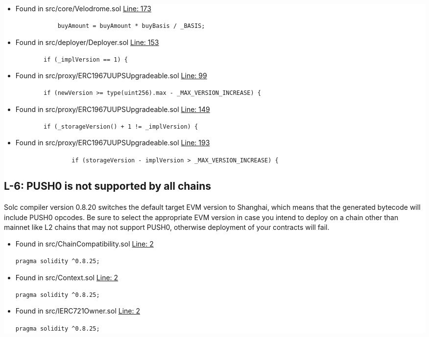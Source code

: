 - Found in src/core/Velodrome.sol [Line: 173](src/core/Velodrome.sol#L173)

	```solidity
	            buyAmount = buyAmount * buyBasis / _BASIS;
	```

- Found in src/deployer/Deployer.sol [Line: 153](src/deployer/Deployer.sol#L153)

	```solidity
	        if (_implVersion == 1) {
	```

- Found in src/proxy/ERC1967UUPSUpgradeable.sol [Line: 99](src/proxy/ERC1967UUPSUpgradeable.sol#L99)

	```solidity
	        if (newVersion >= type(uint256).max - _MAX_VERSION_INCREASE) {
	```

- Found in src/proxy/ERC1967UUPSUpgradeable.sol [Line: 149](src/proxy/ERC1967UUPSUpgradeable.sol#L149)

	```solidity
	        if (_storageVersion() + 1 != _implVersion) {
	```

- Found in src/proxy/ERC1967UUPSUpgradeable.sol [Line: 193](src/proxy/ERC1967UUPSUpgradeable.sol#L193)

	```solidity
	                if (storageVersion - implVersion > _MAX_VERSION_INCREASE) {
	```



## L-6: PUSH0 is not supported by all chains

Solc compiler version 0.8.20 switches the default target EVM version to Shanghai, which means that the generated bytecode will include PUSH0 opcodes. Be sure to select the appropriate EVM version in case you intend to deploy on a chain other than mainnet like L2 chains that may not support PUSH0, otherwise deployment of your contracts will fail.

- Found in src/ChainCompatibility.sol [Line: 2](src/ChainCompatibility.sol#L2)

	```solidity
	pragma solidity ^0.8.25;
	```

- Found in src/Context.sol [Line: 2](src/Context.sol#L2)

	```solidity
	pragma solidity ^0.8.25;
	```

- Found in src/IERC721Owner.sol [Line: 2](src/IERC721Owner.sol#L2)

	```solidity
	pragma solidity ^0.8.25;
	```
